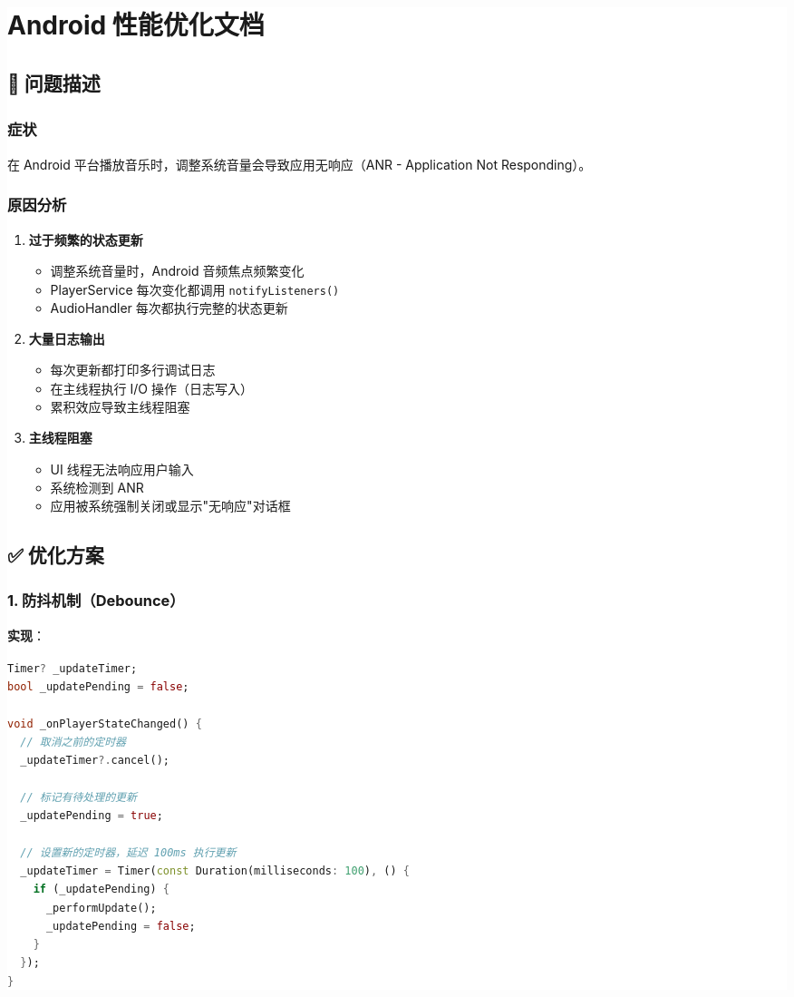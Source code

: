# Android 性能优化文档

## 🐛 问题描述

### 症状
在 Android 平台播放音乐时，调整系统音量会导致应用无响应（ANR - Application Not Responding）。

### 原因分析

1. **过于频繁的状态更新**
   - 调整系统音量时，Android 音频焦点频繁变化
   - PlayerService 每次变化都调用 `notifyListeners()`
   - AudioHandler 每次都执行完整的状态更新

2. **大量日志输出**
   - 每次更新都打印多行调试日志
   - 在主线程执行 I/O 操作（日志写入）
   - 累积效应导致主线程阻塞

3. **主线程阻塞**
   - UI 线程无法响应用户输入
   - 系统检测到 ANR
   - 应用被系统强制关闭或显示"无响应"对话框

## ✅ 优化方案

### 1. 防抖机制（Debounce）

**实现**：
```dart
Timer? _updateTimer;
bool _updatePending = false;

void _onPlayerStateChanged() {
  // 取消之前的定时器
  _updateTimer?.cancel();
  
  // 标记有待处理的更新
  _updatePending = true;
  
  // 设置新的定时器，延迟 100ms 执行更新
  _updateTimer = Timer(const Duration(milliseconds: 100), () {
    if (_updatePending) {
      _performUpdate();
      _updatePending = false;
    }
  });
}
```
